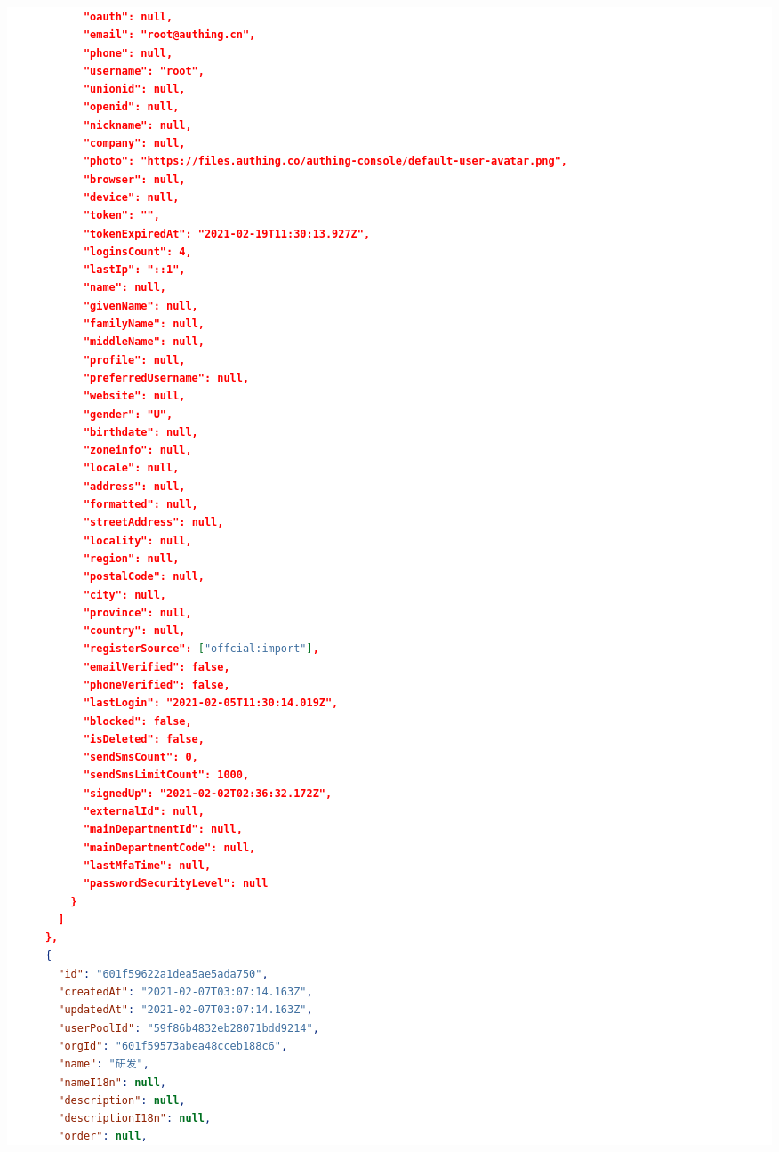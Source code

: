 ```json
            "oauth": null,
            "email": "root@authing.cn",
            "phone": null,
            "username": "root",
            "unionid": null,
            "openid": null,
            "nickname": null,
            "company": null,
            "photo": "https://files.authing.co/authing-console/default-user-avatar.png",
            "browser": null,
            "device": null,
            "token": "",
            "tokenExpiredAt": "2021-02-19T11:30:13.927Z",
            "loginsCount": 4,
            "lastIp": "::1",
            "name": null,
            "givenName": null,
            "familyName": null,
            "middleName": null,
            "profile": null,
            "preferredUsername": null,
            "website": null,
            "gender": "U",
            "birthdate": null,
            "zoneinfo": null,
            "locale": null,
            "address": null,
            "formatted": null,
            "streetAddress": null,
            "locality": null,
            "region": null,
            "postalCode": null,
            "city": null,
            "province": null,
            "country": null,
            "registerSource": ["offcial:import"],
            "emailVerified": false,
            "phoneVerified": false,
            "lastLogin": "2021-02-05T11:30:14.019Z",
            "blocked": false,
            "isDeleted": false,
            "sendSmsCount": 0,
            "sendSmsLimitCount": 1000,
            "signedUp": "2021-02-02T02:36:32.172Z",
            "externalId": null,
            "mainDepartmentId": null,
            "mainDepartmentCode": null,
            "lastMfaTime": null,
            "passwordSecurityLevel": null
          }
        ]
      },
      {
        "id": "601f59622a1dea5ae5ada750",
        "createdAt": "2021-02-07T03:07:14.163Z",
        "updatedAt": "2021-02-07T03:07:14.163Z",
        "userPoolId": "59f86b4832eb28071bdd9214",
        "orgId": "601f59573abea48cceb188c6",
        "name": "研发",
        "nameI18n": null,
        "description": null,
        "descriptionI18n": null,
        "order": null,
```